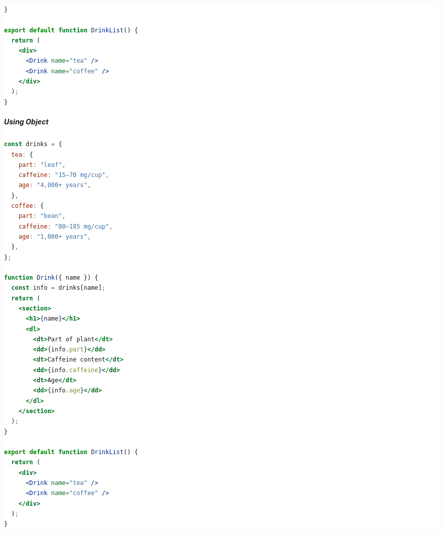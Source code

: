 ```jsx
}

export default function DrinkList() {
  return (
    <div>
      <Drink name="tea" />
      <Drink name="coffee" />
    </div>
  );
}
```

##### Using Object

```jsx
const drinks = {
  tea: {
    part: "leaf",
    caffeine: "15–70 mg/cup",
    age: "4,000+ years",
  },
  coffee: {
    part: "bean",
    caffeine: "80–185 mg/cup",
    age: "1,000+ years",
  },
};

function Drink({ name }) {
  const info = drinks[name];
  return (
    <section>
      <h1>{name}</h1>
      <dl>
        <dt>Part of plant</dt>
        <dd>{info.part}</dd>
        <dt>Caffeine content</dt>
        <dd>{info.caffeine}</dd>
        <dt>Age</dt>
        <dd>{info.age}</dd>
      </dl>
    </section>
  );
}

export default function DrinkList() {
  return (
    <div>
      <Drink name="tea" />
      <Drink name="coffee" />
    </div>
  );
}
```
